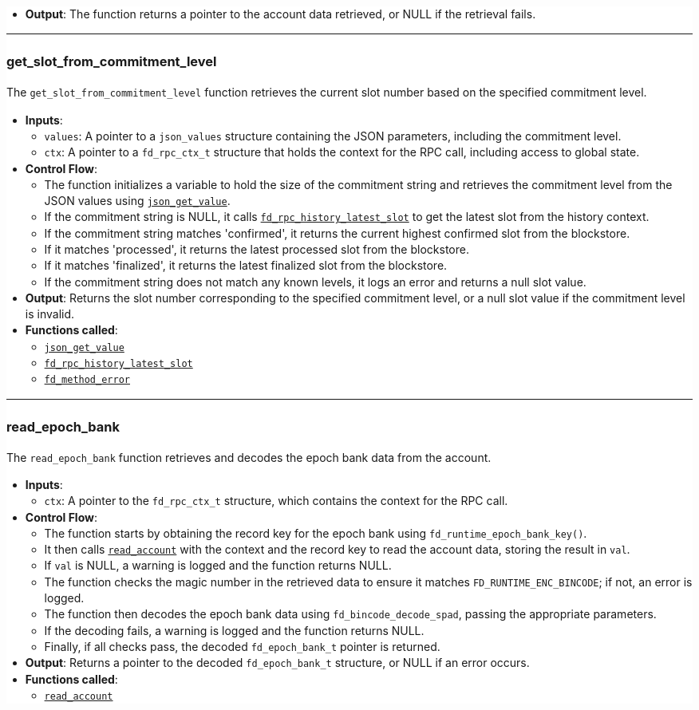 - **Output**: The function returns a pointer to the account data retrieved, or NULL if the retrieval fails.


---
### get\_slot\_from\_commitment\_level
The `get_slot_from_commitment_level` function retrieves the current slot number based on the specified commitment level.
- **Inputs**:
    - `values`: A pointer to a `json_values` structure containing the JSON parameters, including the commitment level.
    - `ctx`: A pointer to a `fd_rpc_ctx_t` structure that holds the context for the RPC call, including access to global state.
- **Control Flow**:
    - The function initializes a variable to hold the size of the commitment string and retrieves the commitment level from the JSON values using [`json_get_value`](fd_methods.c.driver.md#json_get_value).
    - If the commitment string is NULL, it calls [`fd_rpc_history_latest_slot`](fd_rpc_history.c.driver.md#fd_rpc_history_latest_slot) to get the latest slot from the history context.
    - If the commitment string matches 'confirmed', it returns the current highest confirmed slot from the blockstore.
    - If it matches 'processed', it returns the latest processed slot from the blockstore.
    - If it matches 'finalized', it returns the latest finalized slot from the blockstore.
    - If the commitment string does not match any known levels, it logs an error and returns a null slot value.
- **Output**: Returns the slot number corresponding to the specified commitment level, or a null slot value if the commitment level is invalid.
- **Functions called**:
    - [`json_get_value`](fd_methods.c.driver.md#json_get_value)
    - [`fd_rpc_history_latest_slot`](fd_rpc_history.c.driver.md#fd_rpc_history_latest_slot)
    - [`fd_method_error`](#fd_method_error)


---
### read\_epoch\_bank
The `read_epoch_bank` function retrieves and decodes the epoch bank data from the account.
- **Inputs**:
    - `ctx`: A pointer to the `fd_rpc_ctx_t` structure, which contains the context for the RPC call.
- **Control Flow**:
    - The function starts by obtaining the record key for the epoch bank using `fd_runtime_epoch_bank_key()`.
    - It then calls [`read_account`](#read_account) with the context and the record key to read the account data, storing the result in `val`.
    - If `val` is NULL, a warning is logged and the function returns NULL.
    - The function checks the magic number in the retrieved data to ensure it matches `FD_RUNTIME_ENC_BINCODE`; if not, an error is logged.
    - The function then decodes the epoch bank data using `fd_bincode_decode_spad`, passing the appropriate parameters.
    - If the decoding fails, a warning is logged and the function returns NULL.
    - Finally, if all checks pass, the decoded `fd_epoch_bank_t` pointer is returned.
- **Output**: Returns a pointer to the decoded `fd_epoch_bank_t` structure, or NULL if an error occurs.
- **Functions called**:
    - [`read_account`](#read_account)
